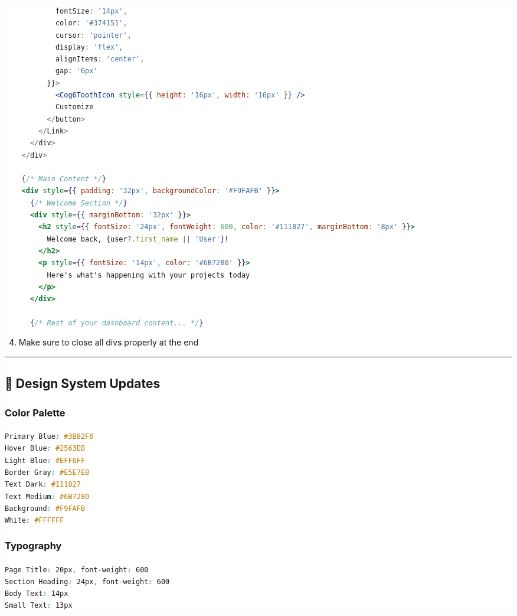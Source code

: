 ```jsx
            fontSize: '14px',
            color: '#374151',
            cursor: 'pointer',
            display: 'flex',
            alignItems: 'center',
            gap: '6px'
          }}>
            <Cog6ToothIcon style={{ height: '16px', width: '16px' }} />
            Customize
          </button>
        </Link>
      </div>
    </div>

    {/* Main Content */}
    <div style={{ padding: '32px', backgroundColor: '#F9FAFB' }}>
      {/* Welcome Section */}
      <div style={{ marginBottom: '32px' }}>
        <h2 style={{ fontSize: '24px', fontWeight: 600, color: '#111827', marginBottom: '8px' }}>
          Welcome back, {user?.first_name || 'User'}!
        </h2>
        <p style={{ fontSize: '14px', color: '#6B7280' }}>
          Here's what's happening with your projects today
        </p>
      </div>

      {/* Rest of your dashboard content... */}
```

4. Make sure to close all divs properly at the end

---

## 🎨 Design System Updates

### Color Palette
```css
Primary Blue: #3B82F6
Hover Blue: #2563EB
Light Blue: #EFF6FF
Border Gray: #E5E7EB
Text Dark: #111827
Text Medium: #6B7280
Background: #F9FAFB
White: #FFFFFF
```

### Typography
```css
Page Title: 20px, font-weight: 600
Section Heading: 24px, font-weight: 600
Body Text: 14px
Small Text: 13px
```
